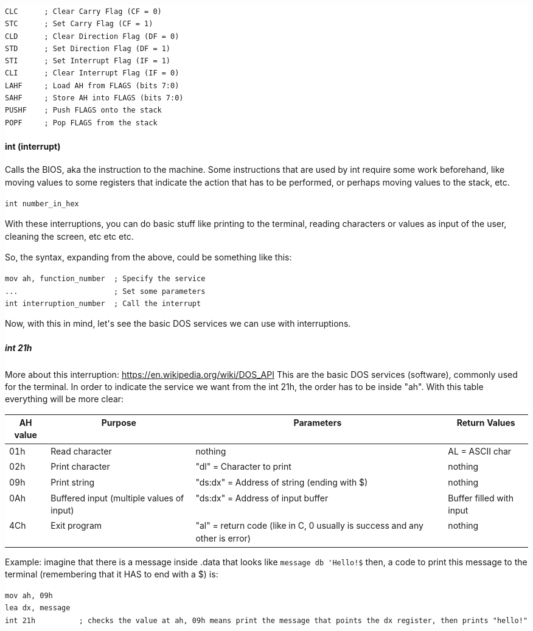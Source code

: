 ```Assembly
CLC      ; Clear Carry Flag (CF = 0)  
STC      ; Set Carry Flag (CF = 1)  
CLD      ; Clear Direction Flag (DF = 0)  
STD      ; Set Direction Flag (DF = 1)  
STI      ; Set Interrupt Flag (IF = 1)  
CLI      ; Clear Interrupt Flag (IF = 0)
LAHF     ; Load AH from FLAGS (bits 7:0)  
SAHF     ; Store AH into FLAGS (bits 7:0)  
PUSHF    ; Push FLAGS onto the stack  
POPF     ; Pop FLAGS from the stack
```


#### int (interrupt)
Calls the BIOS, aka the instruction to the machine. Some instructions that are used by int require some work beforehand, like moving values to some registers that indicate the action that has to be performed, or perhaps moving values to the stack, etc.

```Assembly
int number_in_hex
```

With these interruptions, you can do basic stuff like printing to the terminal, reading characters or values as input of the user, cleaning the screen, etc etc etc.

So, the syntax, expanding from the above, could be something like this:

```Assembly
mov ah, function_number  ; Specify the service
...                      ; Set some parameters
int interruption_number  ; Call the interrupt
```

Now, with this in mind, let's see the basic DOS services we can use with interruptions.

##### int 21h
More about this interruption: https://en.wikipedia.org/wiki/DOS_API
This are the basic DOS services (software), commonly used for the terminal. In order to indicate the service we want from the int 21h, the order has to be inside "ah". With this table everything will be more clear:

| AH value | Purpose                                   | Parameters                                                                  | Return Values            |
| -------- | ----------------------------------------- | --------------------------------------------------------------------------- | ------------------------ |
| 01h      | Read character                            | nothing                                                                     | AL = ASCII char          |
| 02h      | Print character                           | "dl" = Character to print                                                   | nothing                  |
| 09h      | Print string                              | "ds:dx" = Address of string (ending with $)                                 | nothing                  |
| 0Ah      | Buffered input (multiple values of input) | "ds:dx" = Address of input buffer                                           | Buffer filled with input |
| 4Ch      | Exit program                              | "al" = return code (like in C, 0 usually is success and any other is error) | nothing                  |
Example: imagine that there is a message inside .data that looks like `message db 'Hello!$`
then, a code to print this message to the terminal (remembering that it HAS to end with a $) is:

```Assembly
mov ah, 09h
lea dx, message  
int 21h          ; checks the value at ah, 09h means print the message that points the dx register, then prints "hello!"
```
